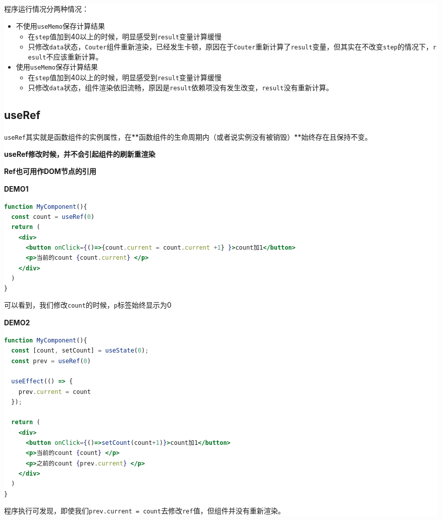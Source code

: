 程序运行情况分两种情况：

- 不使用`useMemo`保存计算结果
  - 在`step`值加到40以上的时候，明显感受到`result`变量计算缓慢
  - 只修改`data`状态，`Couter`组件重新渲染，已经发生卡顿，原因在于`Couter`重新计算了`result`变量，但其实在不改变`step`的情况下，`result`不应该重新计算。
- 使用`useMemo`保存计算结果
  - 在`step`值加到40以上的时候，明显感受到`result`变量计算缓慢
  - 只修改`data`状态，组件渲染依旧流畅，原因是`result`依赖项没有发生改变，`result`没有重新计算。



## useRef

`useRef`其实就是函数组件的实例属性，在**函数组件的生命周期内（或者说实例没有被销毁）**始终存在且保持不变。

**useRef修改时候，并不会引起组件的刷新重渲染** 

**Ref也可用作DOM节点的引用**

**DEMO1**

```jsx
function MyComponent(){
  const count = useRef(0)
  return (
    <div>
      <button onClick={()=>{count.current = count.current +1} }>count加1</button>
      <p>当前的count {count.current} </p>
    </div>
  )
}
```

可以看到，我们修改`count`的时候，`p`标签始终显示为0

**DEMO2**

```jsx
function MyComponent(){
  const [count, setCount] = useState(0);
  const prev = useRef(0)

  useEffect(() => {
    prev.current = count
  });

  return (
    <div>
      <button onClick={()=>setCount(count+1)}>count加1</button>
      <p>当前的count {count} </p>
      <p>之前的count {prev.current} </p>
    </div>
  )
}
```

程序执行可发现，即使我们`prev.current = count`去修改`ref`值，但组件并没有重新渲染。
